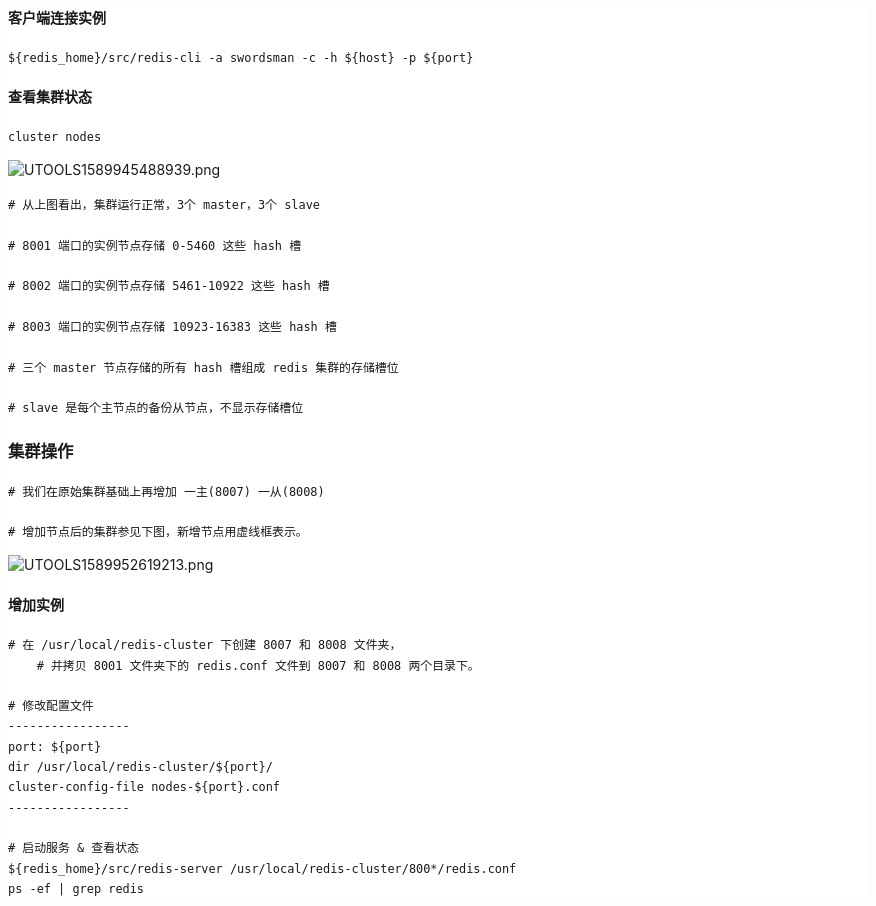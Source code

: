 #### 客户端连接实例

```shell
${redis_home}/src/redis-cli -a swordsman -c -h ${host} -p ${port}
```

#### 查看集群状态

```shell
cluster nodes
```

![UTOOLS1589945488939.png](https://agefades-note.oss-cn-beijing.aliyuncs.com/UTOOLS1589945488939.png)

```shell
# 从上图看出，集群运行正常，3个 master，3个 slave

# 8001 端口的实例节点存储 0-5460 这些 hash 槽

# 8002 端口的实例节点存储 5461-10922 这些 hash 槽

# 8003 端口的实例节点存储 10923-16383 这些 hash 槽

# 三个 master 节点存储的所有 hash 槽组成 redis 集群的存储槽位

# slave 是每个主节点的备份从节点，不显示存储槽位
```

### 集群操作

```shell
# 我们在原始集群基础上再增加 一主(8007) 一从(8008)

# 增加节点后的集群参见下图，新增节点用虚线框表示。
```

![UTOOLS1589952619213.png](https://agefades-note.oss-cn-beijing.aliyuncs.com/UTOOLS1589952619213.png)

#### 增加实例

```shell
# 在 /usr/local/redis-cluster 下创建 8007 和 8008 文件夹，
	# 并拷贝 8001 文件夹下的 redis.conf 文件到 8007 和 8008 两个目录下。

# 修改配置文件
-----------------
port: ${port}
dir /usr/local/redis-cluster/${port}/
cluster-config-file nodes-${port}.conf
-----------------

# 启动服务 & 查看状态
${redis_home}/src/redis-server /usr/local/redis-cluster/800*/redis.conf
ps -ef | grep redis
```
